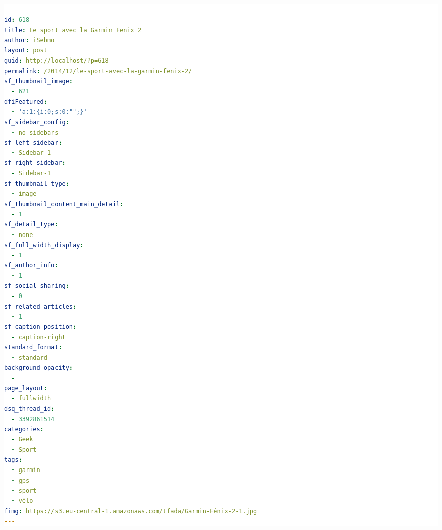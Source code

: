 ```yaml
---
id: 618
title: Le sport avec la Garmin Fenix 2
author: iSebmo
layout: post
guid: http://localhost/?p=618
permalink: /2014/12/le-sport-avec-la-garmin-fenix-2/
sf_thumbnail_image:
  - 621
dfiFeatured:
  - 'a:1:{i:0;s:0:"";}'
sf_sidebar_config:
  - no-sidebars
sf_left_sidebar:
  - Sidebar-1
sf_right_sidebar:
  - Sidebar-1
sf_thumbnail_type:
  - image
sf_thumbnail_content_main_detail:
  - 1
sf_detail_type:
  - none
sf_full_width_display:
  - 1
sf_author_info:
  - 1
sf_social_sharing:
  - 0
sf_related_articles:
  - 1
sf_caption_position:
  - caption-right
standard_format:
  - standard
background_opacity:
  - 
page_layout:
  - fullwidth
dsq_thread_id:
  - 3392861514
categories:
  - Geek
  - Sport
tags:
  - garmin
  - gps
  - sport
  - vélo
fimg: https://s3.eu-central-1.amazonaws.com/tfada/Garmin-Fénix-2-1.jpg
---
```
